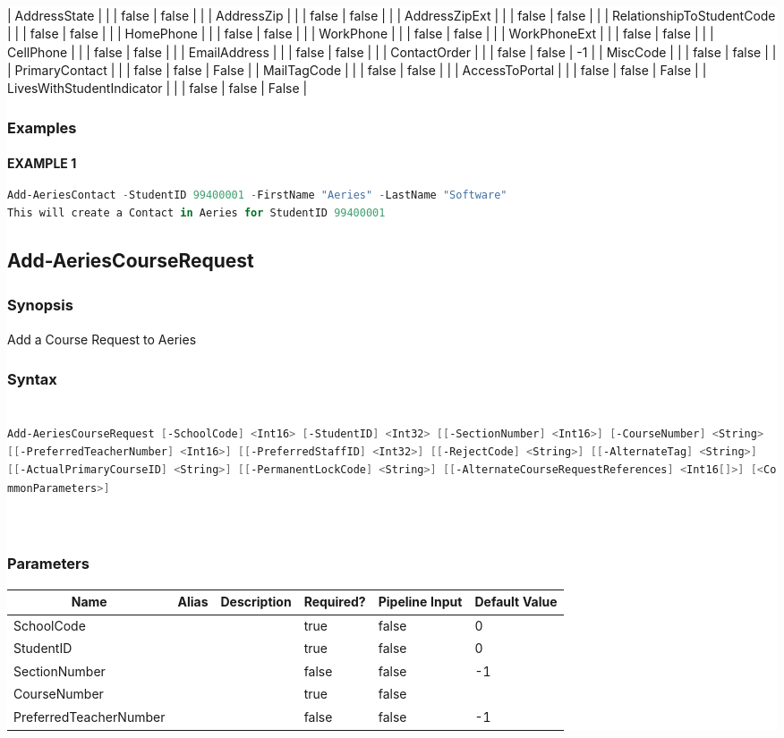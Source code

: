 | <nobr>AddressState</nobr> |  |  | false | false |  |
| <nobr>AddressZip</nobr> |  |  | false | false |  |
| <nobr>AddressZipExt</nobr> |  |  | false | false |  |
| <nobr>RelationshipToStudentCode</nobr> |  |  | false | false |  |
| <nobr>HomePhone</nobr> |  |  | false | false |  |
| <nobr>WorkPhone</nobr> |  |  | false | false |  |
| <nobr>WorkPhoneExt</nobr> |  |  | false | false |  |
| <nobr>CellPhone</nobr> |  |  | false | false |  |
| <nobr>EmailAddress</nobr> |  |  | false | false |  |
| <nobr>ContactOrder</nobr> |  |  | false | false | -1 |
| <nobr>MiscCode</nobr> |  |  | false | false |  |
| <nobr>PrimaryContact</nobr> |  |  | false | false | False |
| <nobr>MailTagCode</nobr> |  |  | false | false |  |
| <nobr>AccessToPortal</nobr> |  |  | false | false | False |
| <nobr>LivesWithStudentIndicator</nobr> |  |  | false | false | False |
### Examples
**EXAMPLE 1**
```powershell
Add-AeriesContact -StudentID 99400001 -FirstName "Aeries" -LastName "Software"
This will create a Contact in Aeries for StudentID 99400001
```


## Add-AeriesCourseRequest
### Synopsis
Add a Course Request to Aeries
### Syntax
```powershell

Add-AeriesCourseRequest [-SchoolCode] <Int16> [-StudentID] <Int32> [[-SectionNumber] <Int16>] [-CourseNumber] <String> [[-PreferredTeacherNumber] <Int16>] [[-PreferredStaffID] <Int32>] [[-RejectCode] <String>] [[-AlternateTag] <String>] [[-ActualPrimaryCourseID] <String>] [[-PermanentLockCode] <String>] [[-AlternateCourseRequestReferences] <Int16[]>] [<CommonParameters>]




```
### Parameters
| Name  | Alias  | Description | Required? | Pipeline Input | Default Value |
| - | - | - | - | - | - |
| <nobr>SchoolCode</nobr> |  |  | true | false | 0 |
| <nobr>StudentID</nobr> |  |  | true | false | 0 |
| <nobr>SectionNumber</nobr> |  |  | false | false | -1 |
| <nobr>CourseNumber</nobr> |  |  | true | false |  |
| <nobr>PreferredTeacherNumber</nobr> |  |  | false | false | -1 |
